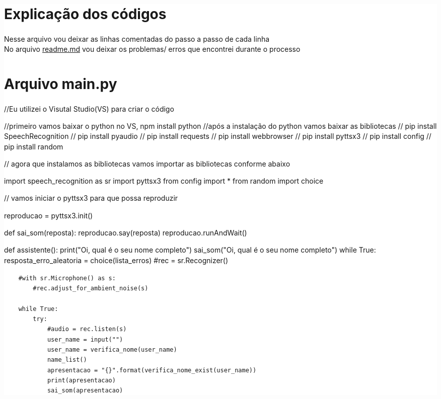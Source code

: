 # Explicação dos códigos

Nesse arquivo vou deixar as linhas comentadas do passo a passo de cada linha<br>
No arquivo <a href="">readme.md</a> vou deixar os problemas/ erros que encontrei durante o processo

# Arquivo main.py

//Eu utilizei o Visutal Studio(VS) para criar o código

//primeiro vamos baixar o python no VS, npm install python
//após a instalação do python vamos baixar as bibliotecas
// pip install SpeechRecognition 
// pip install pyaudio
// pip install requests 
// pip install webbrowser 
// pip install pyttsx3
// pip install config 
// pip install random

// agora que instalamos as bibliotecas vamos importar as bibliotecas conforme abaixo

import speech_recognition as sr
import pyttsx3
from config import *
from random import choice

// vamos iniciar o pyttsx3 para que possa reproduzir

reproducao = pyttsx3.init()

def sai_som(reposta):
	reproducao.say(reposta)
	reproducao.runAndWait()

def assistente():
	print("Oi, qual  é o seu nome completo")
	sai_som("Oi, qual é o seu nome completo")
	while True:
		resposta_erro_aleatoria = choice(lista_erros)
		#rec = sr.Recognizer()

		#with sr.Microphone() as s:
			#rec.adjust_for_ambient_noise(s)

		while True:
			try:
				#audio = rec.listen(s)
				user_name = input("")
				user_name = verifica_nome(user_name)
				name_list()
				apresentacao = "{}".format(verifica_nome_exist(user_name))
				print(apresentacao)
				sai_som(apresentacao)
		